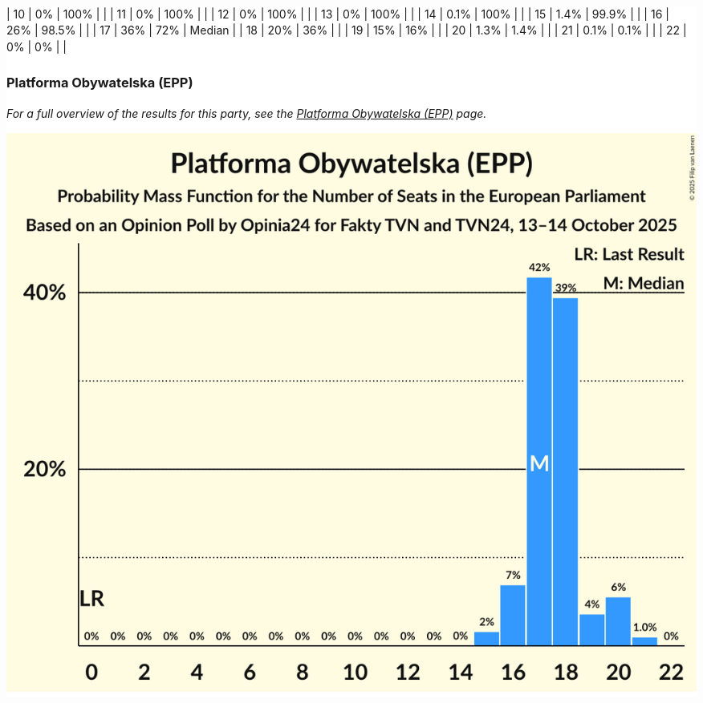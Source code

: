 | 10 | 0% | 100% |  |
| 11 | 0% | 100% |  |
| 12 | 0% | 100% |  |
| 13 | 0% | 100% |  |
| 14 | 0.1% | 100% |  |
| 15 | 1.4% | 99.9% |  |
| 16 | 26% | 98.5% |  |
| 17 | 36% | 72% | Median |
| 18 | 20% | 36% |  |
| 19 | 15% | 16% |  |
| 20 | 1.3% | 1.4% |  |
| 21 | 0.1% | 0.1% |  |
| 22 | 0% | 0% |  |

### Platforma Obywatelska (EPP)

*For a full overview of the results for this party, see the [Platforma Obywatelska (EPP)](party-platformaobywatelskaepp.html) page.*

![Graph with seats probability mass function not yet produced](2025-10-14-Opinia24-seats-pmf-platformaobywatelskaepp.png "Seats Probability Mass Function")